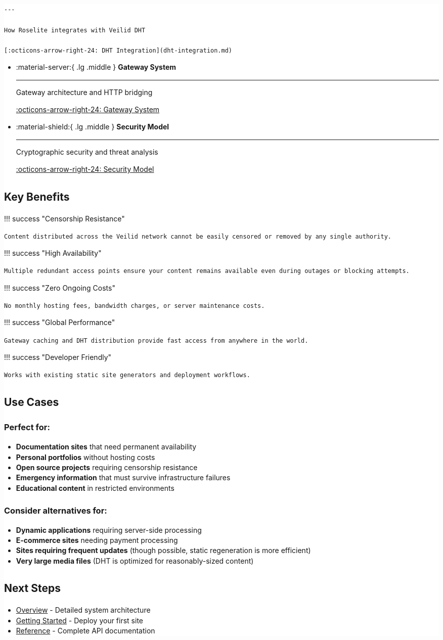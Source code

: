     ---

    How Roselite integrates with Veilid DHT

    [:octicons-arrow-right-24: DHT Integration](dht-integration.md)

-   :material-server:{ .lg .middle } **Gateway System**

    ---

    Gateway architecture and HTTP bridging

    [:octicons-arrow-right-24: Gateway System](gateway-system.md)

-   :material-shield:{ .lg .middle } **Security Model**

    ---

    Cryptographic security and threat analysis

    [:octicons-arrow-right-24: Security Model](security-model.md)

</div>

## Key Benefits

!!! success "Censorship Resistance"

    Content distributed across the Veilid network cannot be easily censored or removed by any single authority.

!!! success "High Availability"

    Multiple redundant access points ensure your content remains available even during outages or blocking attempts.

!!! success "Zero Ongoing Costs"

    No monthly hosting fees, bandwidth charges, or server maintenance costs.

!!! success "Global Performance"

    Gateway caching and DHT distribution provide fast access from anywhere in the world.

!!! success "Developer Friendly"

    Works with existing static site generators and deployment workflows.

## Use Cases

### Perfect for:
- **Documentation sites** that need permanent availability
- **Personal portfolios** without hosting costs
- **Open source projects** requiring censorship resistance
- **Emergency information** that must survive infrastructure failures
- **Educational content** in restricted environments

### Consider alternatives for:
- **Dynamic applications** requiring server-side processing
- **E-commerce sites** needing payment processing
- **Sites requiring frequent updates** (though possible, static regeneration is more efficient)
- **Very large media files** (DHT is optimized for reasonably-sized content)

## Next Steps

- [Overview](overview.md) - Detailed system architecture
- [Getting Started](../getting-started/) - Deploy your first site
- [Reference](../reference/) - Complete API documentation 